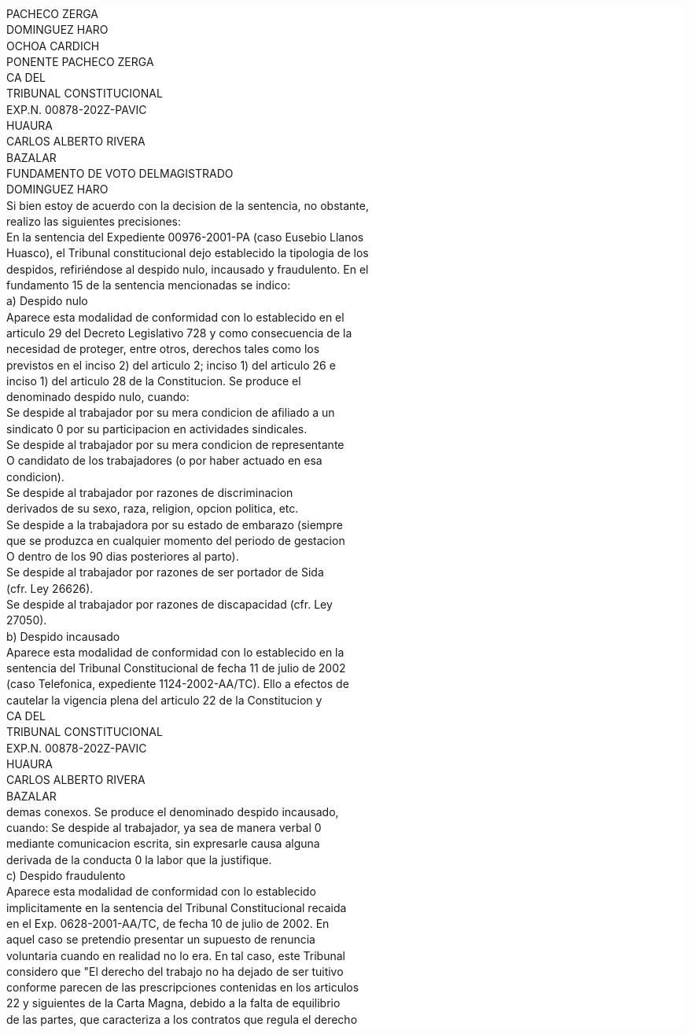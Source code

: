 PACHECO ZERGA  
DOMINGUEZ HARO  
OCHOA CARDICH  
PONENTE PACHECO ZERGA  
CA DEL  
TRIBUNAL CONSTITUCIONAL  
EXP.N. 00878-202Z-PAVIC  
HUAURA  
CARLOS ALBERTO RIVERA  
BAZALAR  
FUNDAMENTO DE VOTO DELMAGISTRADO  
DOMINGUEZ HARO  
Si bien estoy de acuerdo con la decision de la sentencia, no obstante,  
realizo las siguientes precisiones:  
En la sentencia del Expediente 00976-2001-PA (caso Eusebio Llanos  
Huasco), el Tribunal constitucional dejo establecido la tipologia de los  
despidos, refiriéndose al despido nulo, incausado y fraudulento. En el  
fundamento 15 de la sentencia mencionadas se indico:  
a) Despido nulo  
Aparece esta modalidad de conformidad con lo establecido en el  
articulo 29 del Decreto Legislativo 728 y como consecuencia de la  
necesidad de proteger, entre otros, derechos tales como los  
previstos en el inciso 2) del articulo 2; inciso 1) del articulo 26 e  
inciso 1) del articulo 28 de la Constitucion. Se produce el  
denominado despido nulo, cuando:  
Se despide al trabajador por su mera condicion de afiliado a un  
sindicato 0 por su participacion en actividades sindicales.  
Se despide al trabajador por su mera condicion de representante  
O candidato de los trabajadores (o por haber actuado en esa  
condicion).  
Se despide al trabajador por razones de discriminacion  
derivados de su sexo, raza, religion, opcion politica, etc.  
Se despide a la trabajadora por su estado de embarazo (siempre  
que se produzca en cualquier momento del periodo de gestacion  
O dentro de los 90 dias posteriores al parto).  
Se despide al trabajador por razones de ser portador de Sida  
(cfr. Ley 26626).  
Se despide al trabajador por razones de discapacidad (cfr. Ley  
27050).  
b) Despido incausado  
Aparece esta modalidad de conformidad con lo establecido en la  
sentencia del Tribunal Constitucional de fecha 11 de julio de 2002  
(caso Telefonica, expediente 1124-2002-AA/TC). Ello a efectos de  
cautelar la vigencia plena del articulo 22 de la Constitucion y  
CA DEL  
TRIBUNAL CONSTITUCIONAL  
EXP.N. 00878-202Z-PAVIC  
HUAURA  
CARLOS ALBERTO RIVERA  
BAZALAR  
demas conexos. Se produce el denominado despido incausado,  
cuando: Se despide al trabajador, ya sea de manera verbal 0  
mediante comunicacion escrita, sin expresarle causa alguna  
derivada de la conducta 0 la labor que la justifique.  
c) Despido fraudulento  
Aparece esta modalidad de conformidad con lo establecido  
implicitamente en la sentencia del Tribunal Constitucional recaida  
en el Exp. 0628-2001-AA/TC, de fecha 10 de julio de 2002. En  
aquel caso se pretendio presentar un supuesto de renuncia  
voluntaria cuando en realidad no lo era. En tal caso, este Tribunal  
considero que "El derecho del trabajo no ha dejado de ser tuitivo  
conforme parecen de las prescripciones contenidas en los articulos  
22 y siguientes de la Carta Magna, debido a la falta de equilibrio  
de las partes, que caracteriza a los contratos que regula el derecho  